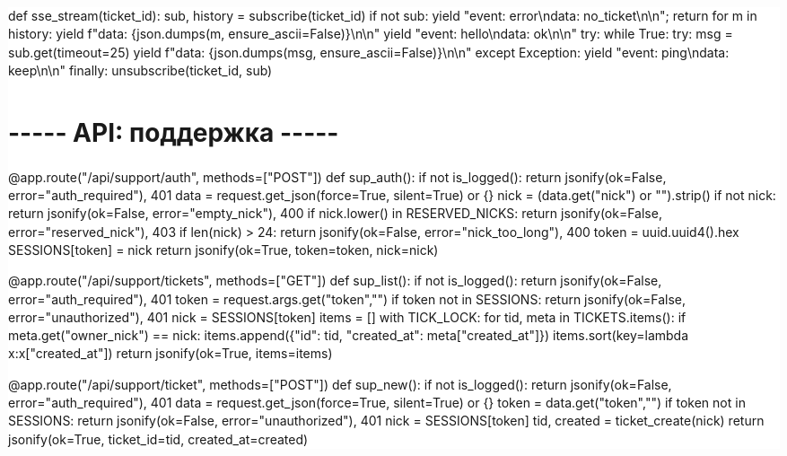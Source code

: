 def sse_stream(ticket_id):
    sub, history = subscribe(ticket_id)
    if not sub:
        yield "event: error\ndata: no_ticket\n\n"; return
    for m in history:
        yield f"data: {json.dumps(m, ensure_ascii=False)}\n\n"
    yield "event: hello\ndata: ok\n\n"
    try:
        while True:
            try:
                msg = sub.get(timeout=25)
                yield f"data: {json.dumps(msg, ensure_ascii=False)}\n\n"
            except Exception:
                yield "event: ping\ndata: keep\n\n"
    finally:
        unsubscribe(ticket_id, sub)

# ----- API: поддержка -----
@app.route("/api/support/auth", methods=["POST"])
def sup_auth():
    if not is_logged():
        return jsonify(ok=False, error="auth_required"), 401
    data = request.get_json(force=True, silent=True) or {}
    nick = (data.get("nick") or "").strip()
    if not nick:
        return jsonify(ok=False, error="empty_nick"), 400
    if nick.lower() in RESERVED_NICKS:
        return jsonify(ok=False, error="reserved_nick"), 403
    if len(nick) > 24:
        return jsonify(ok=False, error="nick_too_long"), 400
    token = uuid.uuid4().hex
    SESSIONS[token] = nick
    return jsonify(ok=True, token=token, nick=nick)

@app.route("/api/support/tickets", methods=["GET"])
def sup_list():
    if not is_logged():
        return jsonify(ok=False, error="auth_required"), 401
    token = request.args.get("token","")
    if token not in SESSIONS:
        return jsonify(ok=False, error="unauthorized"), 401
    nick = SESSIONS[token]
    items = []
    with TICK_LOCK:
        for tid, meta in TICKETS.items():
            if meta.get("owner_nick") == nick:
                items.append({"id": tid, "created_at": meta["created_at"]})
    items.sort(key=lambda x:x["created_at"])
    return jsonify(ok=True, items=items)

@app.route("/api/support/ticket", methods=["POST"])
def sup_new():
    if not is_logged():
        return jsonify(ok=False, error="auth_required"), 401
    data = request.get_json(force=True, silent=True) or {}
    token = data.get("token","")
    if token not in SESSIONS:
        return jsonify(ok=False, error="unauthorized"), 401
    nick = SESSIONS[token]
    tid, created = ticket_create(nick)
    return jsonify(ok=True, ticket_id=tid, created_at=created)
